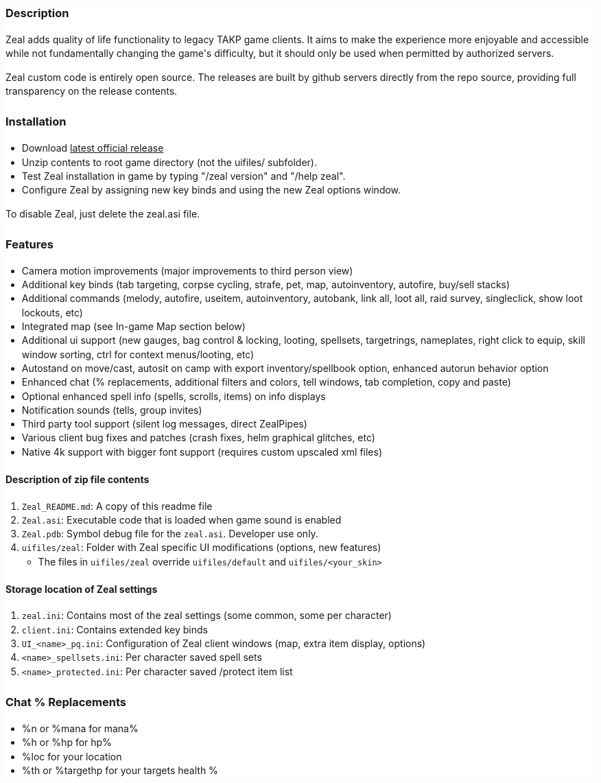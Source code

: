 ### Description
Zeal adds quality of life functionality to legacy TAKP game clients. It aims to make the experience
more enjoyable and accessible while not fundamentally changing the game's difficulty, but it should
only be used when permitted by authorized servers.

Zeal custom code is entirely open source. The releases are built by github servers directly
from the repo source, providing full transparency on the release contents.

### Installation
- Download [latest official release](https://github.com/coastalredwood/Zeal/releases/latest)
- Unzip contents to root game directory (not the uifiles/ subfolder).
- Test Zeal installation in game by typing "/zeal version" and "/help zeal".
- Configure Zeal by assigning new key binds and using the new Zeal options window.

To disable Zeal, just delete the zeal.asi file.

### Features
- Camera motion improvements (major improvements to third person view)
- Additional key binds (tab targeting, corpse cycling, strafe, pet, map,
  autoinventory, autofire, buy/sell stacks)
- Additional commands (melody, autofire, useitem, autoinventory, autobank,
  link all, loot all, raid survey, singleclick, show loot lockouts, etc)
- Integrated map (see In-game Map section below)
- Additional ui support (new gauges, bag control & locking, looting, spellsets, targetrings,
  nameplates, right click to equip, skill window sorting, ctrl for context menus/looting, etc)
- Autostand on move/cast, autosit on camp with export inventory/spellbook option,
  enhanced autorun behavior option
- Enhanced chat (% replacements, additional filters and colors, tell windows,
  tab completion, copy and paste)
- Optional enhanced spell info (spells, scrolls, items) on info displays
- Notification sounds (tells, group invites)
- Third party tool support (silent log messages, direct ZealPipes)
- Various client bug fixes and patches (crash fixes, helm graphical glitches, etc)
- Native 4k support with bigger font support (requires custom upscaled xml files)

#### Description of zip file contents
1. `Zeal_README.md`: A copy of this readme file
2. `Zeal.asi`: Executable code that is loaded when game sound is enabled
3. `Zeal.pdb`: Symbol debug file for the `zeal.asi`. Developer use only.
4. `uifiles/zeal`: Folder with Zeal specific UI modifications (options, new features)
   - The files in `uifiles/zeal` override `uifiles/default` and `uifiles/<your_skin>`

#### Storage location of Zeal settings
1. `zeal.ini`: Contains most of the zeal settings (some common, some per character)
2. `client.ini`: Contains extended key binds
3. `UI_<name>_pq.ini`: Configuration of Zeal client windows (map, extra item display, options)
4. `<name>_spellsets.ini`: Per character saved spell sets
5. `<name>_protected.ini`: Per character saved /protect item list

### Chat % Replacements
- %n or %mana for mana%
- %h or %hp for hp%
- %loc for your location
- %th or %targethp for your targets health %
